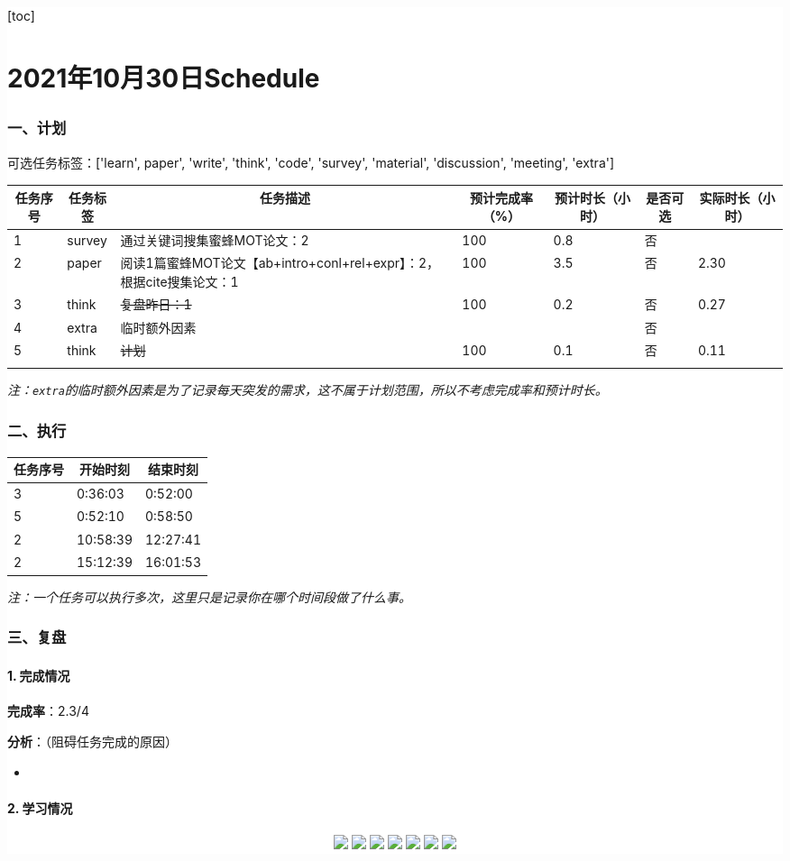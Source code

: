 [toc]

# 2021年10月30日Schedule

### 一、计划

可选任务标签：['learn', paper', 'write', 'think', 'code', 'survey', 'material', 'discussion', 'meeting', 'extra']

| 任务序号 | 任务标签 | 任务描述                                                     | 预计完成率（%） | 预计时长（小时） | 是否可选 | 实际时长（小时） |
| -------- | -------- | ------------------------------------------------------------ | --------------- | ---------------- | -------- | ---------------- |
| 1        | survey   | 通过关键词搜集蜜蜂MOT论文：2                                 | 100             | 0.8              | 否       |                  |
|2|paper|阅读1篇蜜蜂MOT论文【ab+intro+conl+rel+expr】：2，根据cite搜集论文：1|100|3.5|否|2.30|
|3|think|~~复盘昨日：1~~|100|0.2|否|0.27|
| 4        | extra    | 临时额外因素                                                 |                 |                  | 否       |                  |
|5|think|~~计划~~|100|0.1|否|0.11|
|          |          |                                                              |                 |                  |          |                  |

*注：`extra`的临时额外因素是为了记录每天突发的需求，这不属于计划范围，所以不考虑完成率和预计时长。*

### 二、执行

| 任务序号 | 开始时刻 | 结束时刻 |
| -------- | -------- | -------- |
| 3        | 0:36:03  | 0:52:00  |
| 5        | 0:52:10  | 0:58:50  |
| 2        | 10:58:39 | 12:27:41 |
| 2        | 15:12:39 | 16:01:53 |

*注：一个任务可以执行多次，这里只是记录你在哪个时间段做了什么事。*

### 三、复盘

#### 1. 完成情况

**完成率**：2.3/4

**分析**：（阻碍任务完成的原因）

- 

#### 2. 学习情况
<center class='half'>
<img src='https://gitee.com/holmescao/figure-bed/raw/master/img/2021-10-31_16-46-44_Figure1-activate-bar-20211030_20211030.png' width='230;' />
<img src='https://gitee.com/holmescao/figure-bed/raw/master/img/2021-10-31_16-46-51_Figure2-activate-waterfall-20211024_20211030.png' width='230;' />
<img src='https://gitee.com/holmescao/figure-bed/raw/master/img/2021-10-31_16-46-55_Figure3-activate-bar-20211001_20211030.png' width='230;' />
<img src='https://gitee.com/holmescao/figure-bed/raw/master/img/2021-10-31_16-46-58_Figure4-investment-pie-20211001_20211030.png' width='230;' />
<img src='https://gitee.com/holmescao/figure-bed/raw/master/img/2021-10-31_16-47-02_Figure5-activate-brokenbarh-20211024_20211030.png' width='230;' />
<img src='https://gitee.com/holmescao/figure-bed/raw/master/img/2021-10-31_16-47-05_Figure6-activate-predict-bar-20211030_20211030.png' width='230;' />
<img src='https://gitee.com/holmescao/figure-bed/raw/master/img/2021-10-31_16-47-09_Figure7-activate-calendar-20201031_20211030.png' width='500;' />
</center>
